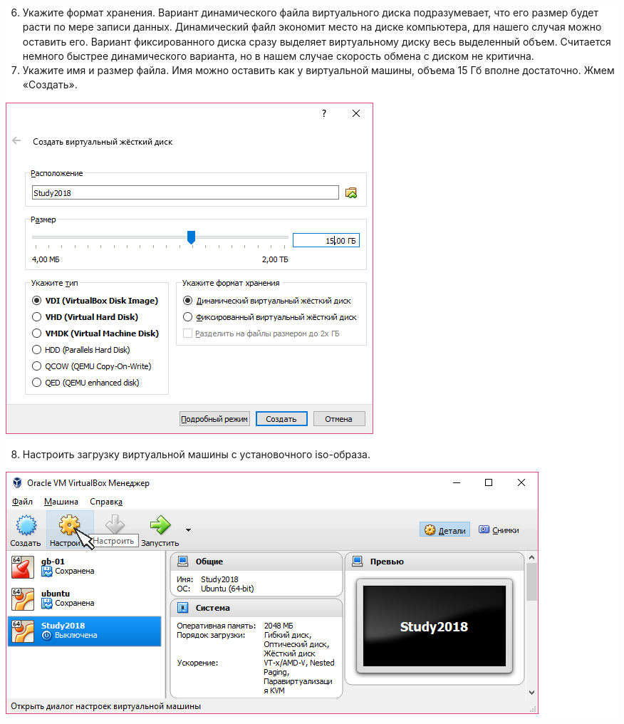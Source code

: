 6. Укажите формат хранения. Вариант динамического файла виртуального диска подразумевает, что его размер будет расти по мере записи данных. Динамический файл экономит место на диске компьютера, для нашего случая можно оставить его. Вариант фиксированного диска  сразу выделяет виртуальному диску весь выделенный объем. Считается немного быстрее динамического варианта, но в нашем случае скорость обмена с диском не критична.
7. Укажите имя и размер файла. Имя можно оставить как у виртуальной машины, объема 15 Гб вполне достаточно. Жмем «Создать».

![image_01_060.png](media/image_01_060.png)
 
8. Настроить загрузку виртуальной машины с установочного iso-образа. 

![image_01_061.png](media/image_01_061.png)
